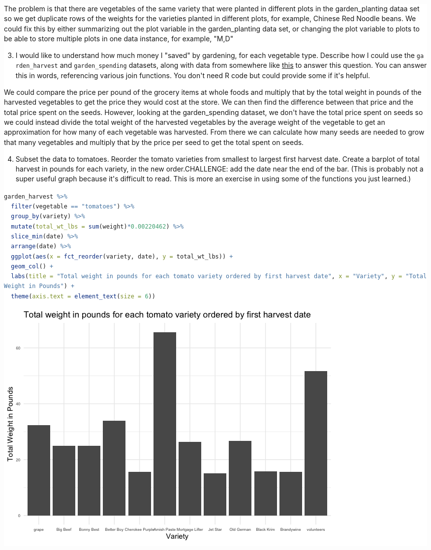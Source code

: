 The problem is that there are vegetables of the same variety that were planted in different plots in the garden_planting dataa set so we get duplicate rows of the weights for the varieties planted in different plots, for example, Chinese Red Noodle beans. We could fix this by either summarizing out the plot variable in the garden_planting data set, or changing the plot variable to plots to be able to store multiple plots in one data instance, for example, "M,D"

  3. I would like to understand how much money I "saved" by gardening, for each vegetable type. Describe how I could use the `garden_harvest` and `garden_spending` datasets, along with data from somewhere like [this](https://products.wholefoodsmarket.com/search?sort=relevance&store=10542) to answer this question. You can answer this in words, referencing various join functions. You don't need R code but could provide some if it's helpful.

We could compare the price per pound of the grocery items at whole foods and multiply that by the total weight in pounds of the harvested vegetables to get the price they would cost at the store. We can then find the difference between that price and the total price spent on the seeds. However, looking at the garden_spending dataset, we don't have the total price spent on seeds so we could instead divide the total weight of the harvested vegetables by the average weight of the vegetable to get an approximation for how many of each vegetable was harvested. From there we can calculate how many seeds are needed to grow that many vegetables and multiply that by the price per seed to get the total spent on seeds.

  4. Subset the data to tomatoes. Reorder the tomato varieties from smallest to largest first harvest date. Create a barplot of total harvest in pounds for each variety, in the new order.CHALLENGE: add the date near the end of the bar. (This is probably not a super useful graph because it's difficult to read. This is more an exercise in using some of the functions you just learned.)


```r
garden_harvest %>%
  filter(vegetable == "tomatoes") %>%
  group_by(variety) %>%
  mutate(total_wt_lbs = sum(weight)*0.00220462) %>%
  slice_min(date) %>%
  arrange(date) %>%
  ggplot(aes(x = fct_reorder(variety, date), y = total_wt_lbs)) +
  geom_col() + 
  labs(title = "Total weight in pounds for each tomato variety ordered by first harvest date", x = "Variety", y = "Total Weight in Pounds") +
  theme(axis.text = element_text(size = 6))
```

![](03_exercises_files/figure-html/unnamed-chunk-3-1.png)

